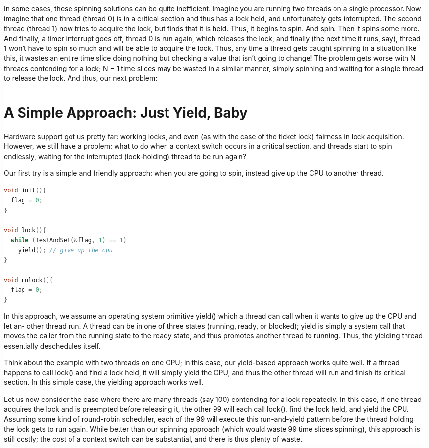 In some cases, these spinning solutions can be quite inefficient. Imagine you are running two threads on a single processor. Now imagine that one thread (thread 0) is in a critical section and thus has a lock held, and unfortunately gets interrupted. The second thread (thread 1) now tries to acquire the lock, but finds that it is held. Thus, it begins to spin. And spin. Then it spins some more. And finally, a timer interrupt goes off, thread 0 is run again, which releases the lock, and finally (the next time it runs, say), thread 1 won’t have to spin so much and will be able to acquire the lock. Thus, any time a thread gets caught spinning in a situation like this, it wastes an entire time slice doing nothing but checking a value that isn’t going to change! The problem gets worse with N threads contending for a lock; N − 1 time slices may be wasted in a similar manner, simply spinning and waiting for a single thread to release the lock. And thus, our next problem:

# A Simple Approach: Just Yield, Baby

Hardware support got us pretty far: working locks, and even (as with the case of the ticket lock) fairness in lock acquisition. However, we still have a problem: what to do when a context switch occurs in a critical section, and threads start to spin endlessly, waiting for the interrupted (lock-holding) thread to be run again?

Our first try is a simple and friendly approach: when you are going to spin, instead give up the CPU to another thread.

```c
void init(){
  flag = 0;
}

void lock(){
  while (TestAndSet(&flag, 1) == 1)
    yield(); // give up the cpu
}

void unlock(){
  flag = 0;
}
```

In this approach, we assume an operating system primitive yield() which a thread can call when it wants to give up the CPU and let an- other thread run. A thread can be in one of three states (running, ready, or blocked); yield is simply a system call that moves the caller from the running state to the ready state, and thus promotes another thread to running. Thus, the yielding thread essentially deschedules itself.

Think about the example with two threads on one CPU; in this case, our yield-based approach works quite well. If a thread happens to call lock() and find a lock held, it will simply yield the CPU, and thus the other thread will run and finish its critical section. In this simple case, the yielding approach works well.

Let us now consider the case where there are many threads (say 100) contending for a lock repeatedly. In this case, if one thread acquires the lock and is preempted before releasing it, the other 99 will each call lock(), find the lock held, and yield the CPU. Assuming some kind of round-robin scheduler, each of the 99 will execute this run-and-yield pattern before the thread holding the lock gets to run again. While better than our spinning approach (which would waste 99 time slices spinning), this approach is still costly; the cost of a context switch can be substantial, and there is thus plenty of waste.
